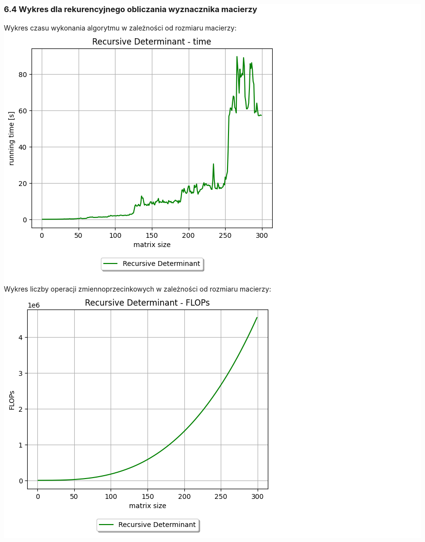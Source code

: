 ### 6.4 Wykres dla rekurencyjnego obliczania wyznacznika macierzy  <a name="det_plot"></a>
Wykres czasu wykonania algorytmu w zależności od rozmiaru macierzy:
![lu_time](figures/det_time.png)

Wykres liczby operacji zmiennoprzecinkowych w zależności od rozmiaru macierzy:
![lu_flops](figures/det_flops.png)
